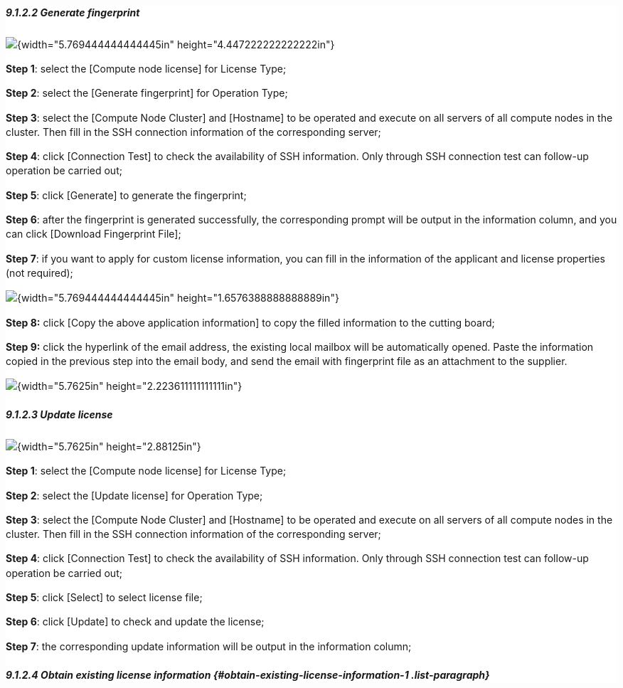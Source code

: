 ##### 9.1.2.2 Generate fingerprint

![](media/image61.png){width="5.769444444444445in" height="4.447222222222222in"}

**Step 1**: select the \[Compute node license\] for License Type;

**Step 2**: select the \[Generate fingerprint\] for Operation Type;

**Step 3**: select the \[Compute Node Cluster\] and \[Hostname\] to be operated and execute on all servers of all compute nodes in the cluster. Then fill in the SSH connection information of the corresponding server;

**Step 4**: click \[Connection Test\] to check the availability of SSH information. Only through SSH connection test can follow-up operation be carried out;

**Step 5**: click \[Generate\] to generate the fingerprint;

**Step 6**: after the fingerprint is generated successfully, the corresponding prompt will be output in the information column, and you can click \[Download Fingerprint File\];

**Step 7**: if you want to apply for custom license information, you can fill in the information of the applicant and license properties (not required);

![](media/image62.png){width="5.769444444444445in" height="1.6576388888888889in"}

**Step 8:** click \[Copy the above application information\] to copy the filled information to the cutting board;

**Step 9:** click the hyperlink of the email address, the existing local mailbox will be automatically opened. Paste the information copied in the previous step into the email body, and send the email with fingerprint file as an attachment to the supplier.

![](media/image63.png){width="5.7625in" height="2.223611111111111in"}

##### 9.1.2.3 Update license

![](media/image64.png){width="5.7625in" height="2.88125in"}

**Step 1**: select the \[Compute node license\] for License Type;

**Step 2**: select the \[Update license\] for Operation Type;

**Step 3**: select the \[Compute Node Cluster\] and \[Hostname\] to be operated and execute on all servers of all compute nodes in the cluster. Then fill in the SSH connection information of the corresponding server;

**Step 4**: click \[Connection Test\] to check the availability of SSH information. Only through SSH connection test can follow-up operation be carried out;

**Step 5**: click \[Select\] to select license file;

**Step 6**: click \[Update\] to check and update the license;

**Step 7**: the corresponding update information will be output in the information column;

##### 9.1.2.4 Obtain existing license information {#obtain-existing-license-information-1 .list-paragraph}
